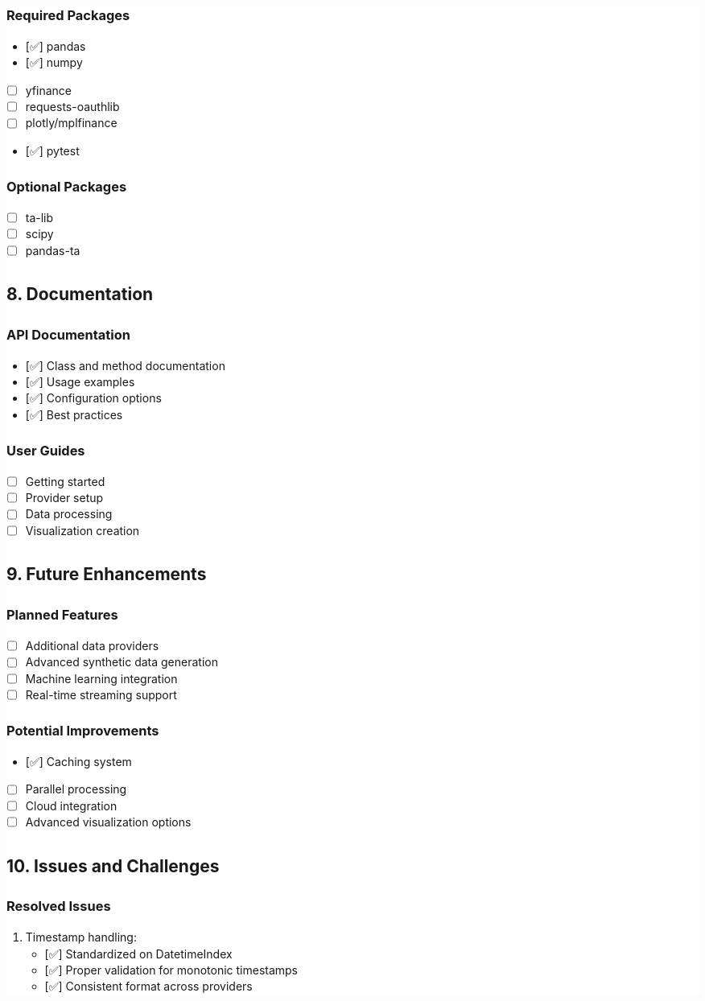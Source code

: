 ### Required Packages
- [✅] pandas
- [✅] numpy
- [ ] yfinance
- [ ] requests-oauthlib
- [ ] plotly/mplfinance
- [✅] pytest

### Optional Packages
- [ ] ta-lib
- [ ] scipy
- [ ] pandas-ta

## 8. Documentation

### API Documentation
- [✅] Class and method documentation
- [✅] Usage examples
- [✅] Configuration options
- [✅] Best practices

### User Guides
- [ ] Getting started
- [ ] Provider setup
- [ ] Data processing
- [ ] Visualization creation

## 9. Future Enhancements

### Planned Features
- [ ] Additional data providers
- [ ] Advanced synthetic data generation
- [ ] Machine learning integration
- [ ] Real-time streaming support

### Potential Improvements
- [✅] Caching system
- [ ] Parallel processing
- [ ] Cloud integration
- [ ] Advanced visualization options

## 10. Issues and Challenges

### Resolved Issues
1. Timestamp handling:
   - [✅] Standardized on DatetimeIndex
   - [✅] Proper validation for monotonic timestamps
   - [✅] Consistent format across providers
